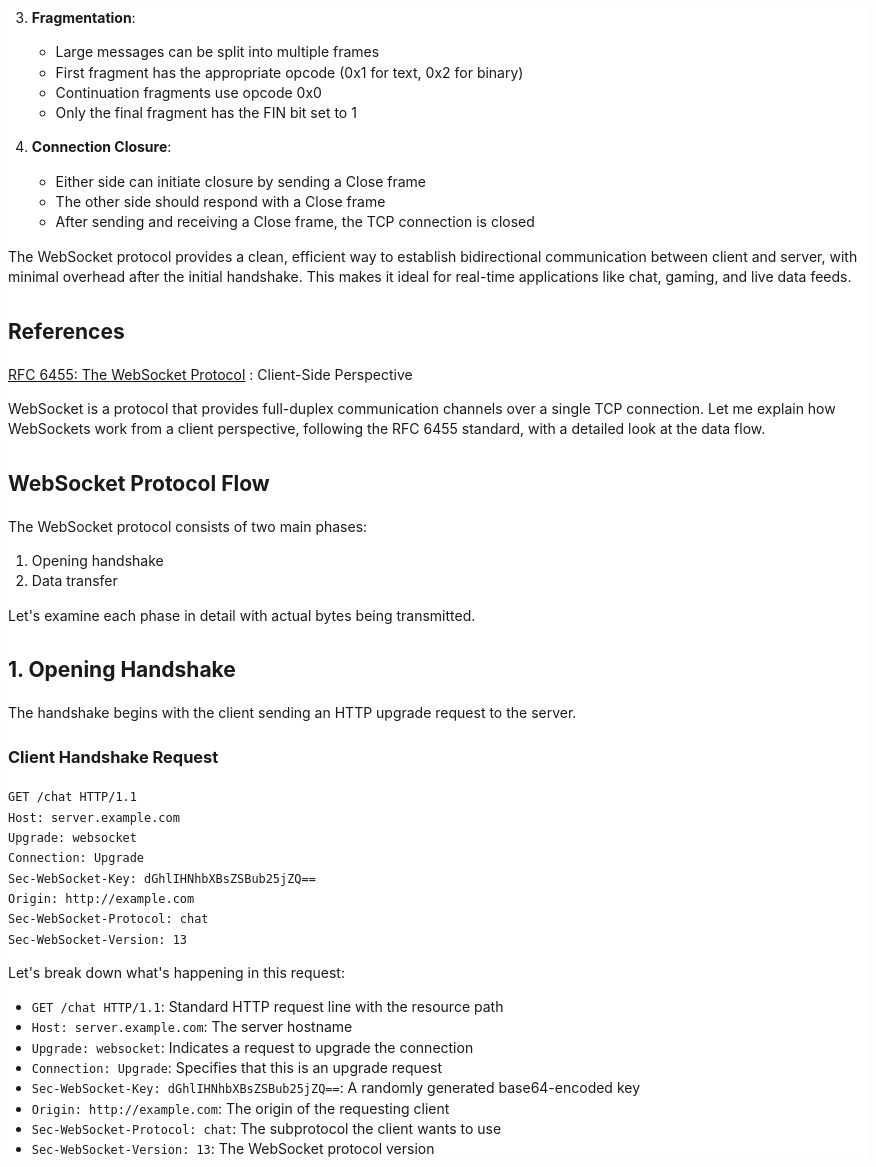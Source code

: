 3. **Fragmentation**:
   - Large messages can be split into multiple frames
   - First fragment has the appropriate opcode (0x1 for text, 0x2 for binary)
   - Continuation fragments use opcode 0x0
   - Only the final fragment has the FIN bit set to 1

4. **Connection Closure**:
   - Either side can initiate closure by sending a Close frame
   - The other side should respond with a Close frame
   - After sending and receiving a Close frame, the TCP connection is closed

The WebSocket protocol provides a clean, efficient way to establish bidirectional communication between client and server, with minimal overhead after the initial handshake. This makes it ideal for real-time applications like chat, gaming, and live data feeds.

## References

[RFC 6455: The WebSocket Protocol](https://datatracker.ietf.org/doc/html/rfc6455)
: Client-Side Perspective

WebSocket is a protocol that provides full-duplex communication channels over a single TCP connection. Let me explain how WebSockets work from a client perspective, following the RFC 6455 standard, with a detailed look at the data flow.

## WebSocket Protocol Flow

The WebSocket protocol consists of two main phases:
1. Opening handshake
2. Data transfer

Let's examine each phase in detail with actual bytes being transmitted.

## 1. Opening Handshake

The handshake begins with the client sending an HTTP upgrade request to the server.

### Client Handshake Request

```
GET /chat HTTP/1.1
Host: server.example.com
Upgrade: websocket
Connection: Upgrade
Sec-WebSocket-Key: dGhlIHNhbXBsZSBub25jZQ==
Origin: http://example.com
Sec-WebSocket-Protocol: chat
Sec-WebSocket-Version: 13
```

Let's break down what's happening in this request:

- `GET /chat HTTP/1.1`: Standard HTTP request line with the resource path
- `Host: server.example.com`: The server hostname
- `Upgrade: websocket`: Indicates a request to upgrade the connection
- `Connection: Upgrade`: Specifies that this is an upgrade request
- `Sec-WebSocket-Key: dGhlIHNhbXBsZSBub25jZQ==`: A randomly generated base64-encoded key
- `Origin: http://example.com`: The origin of the requesting client
- `Sec-WebSocket-Protocol: chat`: The subprotocol the client wants to use
- `Sec-WebSocket-Version: 13`: The WebSocket protocol version
